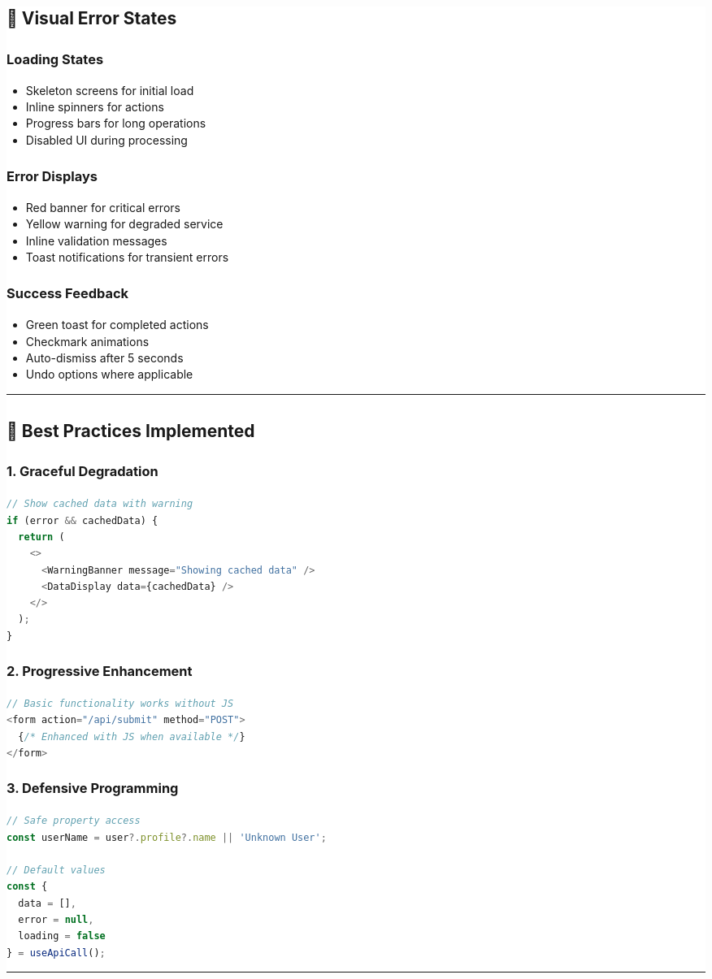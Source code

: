 
## 🎨 Visual Error States

### Loading States
- Skeleton screens for initial load
- Inline spinners for actions
- Progress bars for long operations
- Disabled UI during processing

### Error Displays
- Red banner for critical errors
- Yellow warning for degraded service
- Inline validation messages
- Toast notifications for transient errors

### Success Feedback
- Green toast for completed actions
- Checkmark animations
- Auto-dismiss after 5 seconds
- Undo options where applicable

---

## 📝 Best Practices Implemented

### 1. Graceful Degradation
```javascript
// Show cached data with warning
if (error && cachedData) {
  return (
    <>
      <WarningBanner message="Showing cached data" />
      <DataDisplay data={cachedData} />
    </>
  );
}
```

### 2. Progressive Enhancement
```javascript
// Basic functionality works without JS
<form action="/api/submit" method="POST">
  {/* Enhanced with JS when available */}
</form>
```

### 3. Defensive Programming
```javascript
// Safe property access
const userName = user?.profile?.name || 'Unknown User';

// Default values
const {
  data = [],
  error = null,
  loading = false
} = useApiCall();
```

---